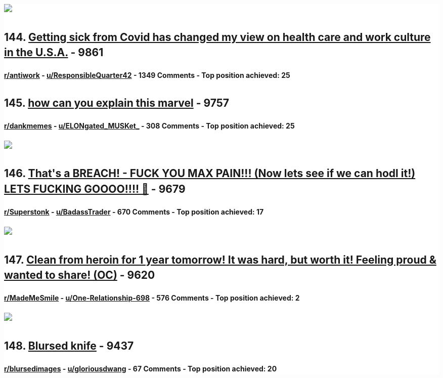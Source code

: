 <a href="https://v.redd.it/c7upy8djjtf91"><img src="https://b.thumbs.redditmedia.com/gSjwAV1C9w07mSJZKq2qF_4cMctJ5n9D9v_1D2j6eAc.jpg"></img></a>

## 144. [Getting sick from Covid has changed my view on health care and work culture in the U.S.A.](http://reddit.com/r/antiwork/comments/wh62zh/getting_sick_from_covid_has_changed_my_view_on/) - 9861
#### [r/antiwork](http://reddit.com/r/antiwork) - [u/ResponsibleQuarter42](http://reddit.com/u/ResponsibleQuarter42) - 1349 Comments - Top position achieved: 25

## 145. [how can you explain this marvel](http://reddit.com/r/dankmemes/comments/wguyig/how_can_you_explain_this_marvel/) - 9757
#### [r/dankmemes](http://reddit.com/r/dankmemes) - [u/ELONgated_MUSKet_](http://reddit.com/u/ELONgated_MUSKet_) - 308 Comments - Top position achieved: 25

<a href="https://i.redd.it/lzexf7bb8wf91.gif"><img src="https://b.thumbs.redditmedia.com/gIdxN5VrumybC4bCdFbZo2twOMpnwyQrY25vg-h35Uo.jpg"></img></a>

## 146. [That's a BREACH! - FUCK YOU MAX PAIN!!! (Now lets see if we can hodl it!) LETS FUCKING GOOOO!!!! 💪](http://reddit.com/r/Superstonk/comments/wh17fb/thats_a_breach_fuck_you_max_pain_now_lets_see_if/) - 9679
#### [r/Superstonk](http://reddit.com/r/Superstonk) - [u/BadassTrader](http://reddit.com/u/BadassTrader) - 670 Comments - Top position achieved: 17

<a href="https://i.redd.it/zy9tyvabjxf91.png"><img src="https://a.thumbs.redditmedia.com/GUPt3mA_IM0uk3e1aNOcgwgJEs10vmxb5CP0-BRsNt0.jpg"></img></a>

## 147. [Clean from heroin for 1 year tomorrow! It was hard, but worth it! Feeling proud &amp; wanted to share! (OC)](http://reddit.com/r/MadeMeSmile/comments/whb5wj/clean_from_heroin_for_1_year_tomorrow_it_was_hard/) - 9620
#### [r/MadeMeSmile](http://reddit.com/r/MadeMeSmile) - [u/One-Relationship-698](http://reddit.com/u/One-Relationship-698) - 576 Comments - Top position achieved: 2

<a href="https://i.redd.it/vxt55g5lpzf91.png"><img src="https://b.thumbs.redditmedia.com/OaoBn1dQpKu3RKaghmEEC5p-dtedMpl_gwsSL0m5gYg.jpg"></img></a>

## 148. [Blursed knife](http://reddit.com/r/blursedimages/comments/wh97p7/blursed_knife/) - 9437
#### [r/blursedimages](http://reddit.com/r/blursedimages) - [u/gloriousdwang](http://reddit.com/u/gloriousdwang) - 67 Comments - Top position achieved: 20
